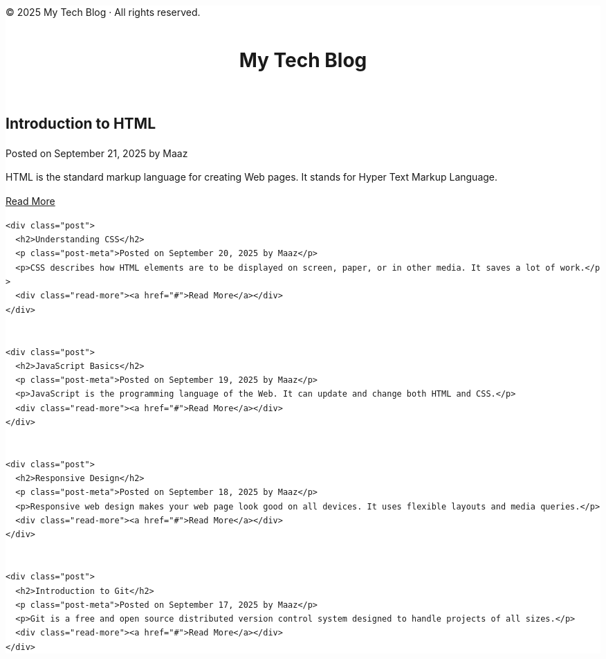   <footer>
    <p>© 2025 My Tech Blog · All rights reserved.</p>
  </footer>
<!DOCTYPE html>
<html lang="en">
<head>
  <meta charset="UTF-8">
  <meta name="viewport" content="width=device-width, initial-scale=1.0">
  <title>Responsive Blog Page</title>
  <link rel="stylesheet" href="./22se.css">
</head>
<body>
  <header>
    <h1>My Tech Blog</h1>
  </header>


  <div class="container">
    <div class="post">
      <h2>Introduction to HTML</h2>
      <p class="post-meta">Posted on September 21, 2025 by Maaz</p>
      <p>HTML is the standard markup language for creating Web pages. It stands for Hyper Text Markup Language.</p>
      <div class="read-more"><a href="#">Read More</a></div>
    </div>


    <div class="post">
      <h2>Understanding CSS</h2>
      <p class="post-meta">Posted on September 20, 2025 by Maaz</p>
      <p>CSS describes how HTML elements are to be displayed on screen, paper, or in other media. It saves a lot of work.</p>
      <div class="read-more"><a href="#">Read More</a></div>
    </div>


    <div class="post">
      <h2>JavaScript Basics</h2>
      <p class="post-meta">Posted on September 19, 2025 by Maaz</p>
      <p>JavaScript is the programming language of the Web. It can update and change both HTML and CSS.</p>
      <div class="read-more"><a href="#">Read More</a></div>
    </div>


    <div class="post">
      <h2>Responsive Design</h2>
      <p class="post-meta">Posted on September 18, 2025 by Maaz</p>
      <p>Responsive web design makes your web page look good on all devices. It uses flexible layouts and media queries.</p>
      <div class="read-more"><a href="#">Read More</a></div>
    </div>


    <div class="post">
      <h2>Introduction to Git</h2>
      <p class="post-meta">Posted on September 17, 2025 by Maaz</p>
      <p>Git is a free and open source distributed version control system designed to handle projects of all sizes.</p>
      <div class="read-more"><a href="#">Read More</a></div>
    </div>
